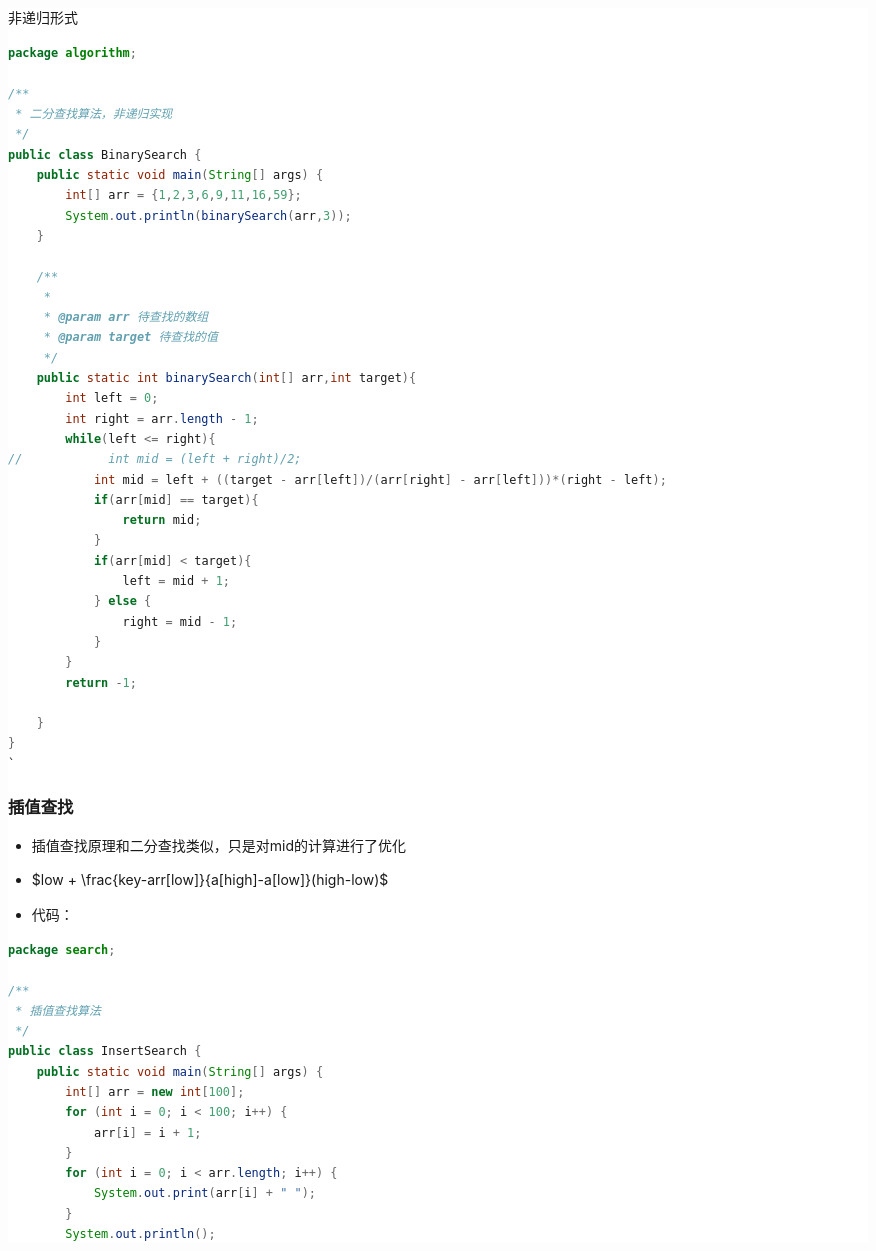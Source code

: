 
非递归形式

```java
package algorithm;

/**
 * 二分查找算法，非递归实现
 */
public class BinarySearch {
    public static void main(String[] args) {
        int[] arr = {1,2,3,6,9,11,16,59};
        System.out.println(binarySearch(arr,3));
    }

    /**
     *
     * @param arr 待查找的数组
     * @param target 待查找的值
     */
    public static int binarySearch(int[] arr,int target){
        int left = 0;
        int right = arr.length - 1;
        while(left <= right){
//            int mid = (left + right)/2;
            int mid = left + ((target - arr[left])/(arr[right] - arr[left]))*(right - left);
            if(arr[mid] == target){
                return mid;
            }
            if(arr[mid] < target){
                left = mid + 1;
            } else {
                right = mid - 1;
            }
        }
        return -1;

    }
}
`
```



### 插值查找

+ 插值查找原理和二分查找类似，只是对mid的计算进行了优化
+ $low + \frac{key-arr[low]}{a[high]-a[low]}(high-low)$

+ 代码：

```java
package search;

/**
 * 插值查找算法
 */
public class InsertSearch {
    public static void main(String[] args) {
        int[] arr = new int[100];
        for (int i = 0; i < 100; i++) {
            arr[i] = i + 1;
        }
        for (int i = 0; i < arr.length; i++) {
            System.out.print(arr[i] + " ");
        }
        System.out.println();
```